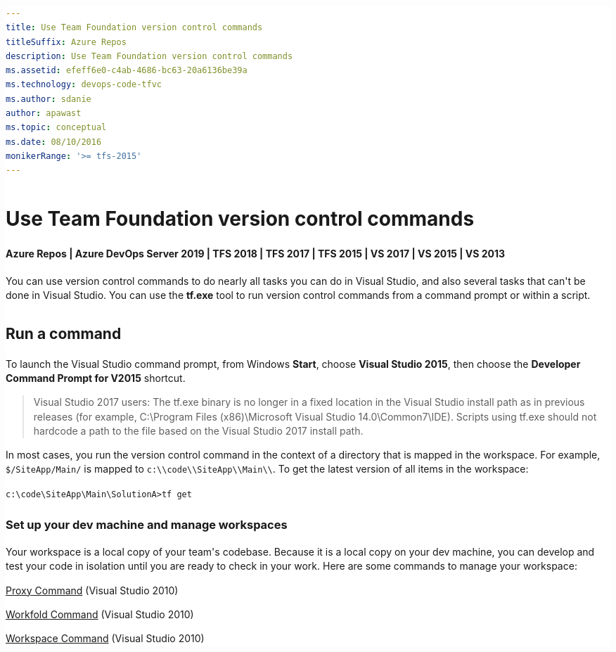 ```yaml
---
title: Use Team Foundation version control commands
titleSuffix: Azure Repos
description: Use Team Foundation version control commands
ms.assetid: efeff6e0-c4ab-4686-bc63-20a6136be39a
ms.technology: devops-code-tfvc
ms.author: sdanie
author: apawast
ms.topic: conceptual
ms.date: 08/10/2016
monikerRange: '>= tfs-2015'
---
```



# Use Team Foundation version control commands

#### Azure Repos | Azure DevOps Server 2019 | TFS 2018 | TFS 2017 | TFS 2015 | VS 2017 | VS 2015 | VS 2013

You can use version control commands to do nearly all tasks you can do in Visual Studio, and also several tasks that can't be done in Visual Studio. You can use the **tf.exe** tool to run version control commands from a command prompt or within a script.

## Run a command

To launch the Visual Studio command prompt, from Windows **Start**, choose **Visual Studio 2015**,   then choose the **Developer Command Prompt for V2015** shortcut.

> Visual Studio 2017 users: The tf.exe binary is no longer in a fixed location in the Visual Studio install path as in previous releases (for example, C:\Program Files (x86)\Microsoft Visual Studio 14.0\Common7\IDE). Scripts using tf.exe should not hardcode a path to the file based on the Visual Studio 2017 install path.

In most cases, you run the version control command in the context of a directory that is mapped in the workspace. For example, `$/SiteApp/Main/` is mapped to `c:\\code\\SiteApp\\Main\\`. To get the latest version of all items in the workspace:

```
c:\code\SiteApp\Main\SolutionA>tf get
```

### Set up your dev machine and manage workspaces

Your workspace is a local copy of your team's codebase. Because it is a local copy on your dev machine, you can develop and test your code in isolation until you are ready to check in your work. Here are some commands to manage your workspace:

[Proxy Command](proxy-command.md) (Visual Studio 2010)  

[Workfold Command](workfold-command.md) (Visual Studio 2010)  

[Workspace Command](workspace-command.md) (Visual Studio 2010)  
